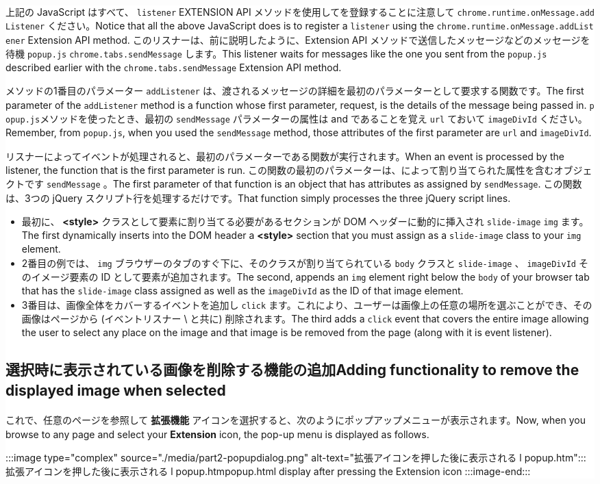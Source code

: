 ```javascript
```  

<span data-ttu-id="ea5b9-159">上記の JavaScript はすべて、 `listener` EXTENSION API メソッドを使用してを登録することに注意して `chrome.runtime.onMessage.addListener` ください。</span><span class="sxs-lookup"><span data-stu-id="ea5b9-159">Notice that all the above JavaScript does is to register a `listener` using the `chrome.runtime.onMessage.addListener` Extension API method.</span></span>  <span data-ttu-id="ea5b9-160">このリスナーは、前に説明したように、Extension API メソッドで送信したメッセージなどのメッセージを待機 `popup.js` `chrome.tabs.sendMessage` します。</span><span class="sxs-lookup"><span data-stu-id="ea5b9-160">This listener waits for messages like the one you sent from the `popup.js` described earlier with the `chrome.tabs.sendMessage` Extension API method.</span></span>  

<span data-ttu-id="ea5b9-161">メソッドの1番目のパラメーター `addListener` は、渡されるメッセージの詳細を最初のパラメーターとして要求する関数です。</span><span class="sxs-lookup"><span data-stu-id="ea5b9-161">The first parameter of the `addListener` method is a function whose first parameter, request, is the details of the message being passed in.</span></span>  <span data-ttu-id="ea5b9-162">`popup.js`メソッドを使ったとき、最初の `sendMessage` パラメーターの属性は and であることを覚え `url` ておいて `imageDivId` ください。</span><span class="sxs-lookup"><span data-stu-id="ea5b9-162">Remember, from `popup.js`, when you used the `sendMessage` method, those attributes of the first parameter are `url` and `imageDivId`.</span></span>  

<span data-ttu-id="ea5b9-163">リスナーによってイベントが処理されると、最初のパラメーターである関数が実行されます。</span><span class="sxs-lookup"><span data-stu-id="ea5b9-163">When an event is processed by the listener, the function that is the first parameter is run.</span></span>  <span data-ttu-id="ea5b9-164">この関数の最初のパラメーターは、によって割り当てられた属性を含むオブジェクトです `sendMessage` 。</span><span class="sxs-lookup"><span data-stu-id="ea5b9-164">The first parameter of that function is an object that has attributes as assigned by `sendMessage`.</span></span>  <span data-ttu-id="ea5b9-165">この関数は、3つの jQuery スクリプト行を処理するだけです。</span><span class="sxs-lookup"><span data-stu-id="ea5b9-165">That function simply processes the three jQuery script lines.</span></span>  

*   <span data-ttu-id="ea5b9-166">最初に、 **\<style\>** クラスとして要素に割り当てる必要があるセクションが DOM ヘッダーに動的に挿入され `slide-image` `img` ます。</span><span class="sxs-lookup"><span data-stu-id="ea5b9-166">The first dynamically inserts into the DOM header a **\<style\>** section that you must assign as a `slide-image` class to your `img` element.</span></span>  
*   <span data-ttu-id="ea5b9-167">2番目の例では、 `img` ブラウザーのタブのすぐ下に、そのクラスが割り当てられている `body` クラスと `slide-image` 、 `imageDivId` そのイメージ要素の ID として要素が追加されます。</span><span class="sxs-lookup"><span data-stu-id="ea5b9-167">The second, appends an `img` element right below the `body` of your browser tab that has the `slide-image` class assigned as well as the `imageDivId` as the ID of that image element.</span></span>  
*   <span data-ttu-id="ea5b9-168">3番目は、画像全体をカバーするイベントを追加し `click` ます。これにより、ユーザーは画像上の任意の場所を選ぶことができ、その画像はページから (イベントリスナー \ と共に) 削除されます。</span><span class="sxs-lookup"><span data-stu-id="ea5b9-168">The third adds a `click` event that covers the entire image allowing the user to select any place on the image and that image is be removed from the page \(along with it is event listener\).</span></span>  

## <span data-ttu-id="ea5b9-169">選択時に表示されている画像を削除する機能の追加</span><span class="sxs-lookup"><span data-stu-id="ea5b9-169">Adding functionality to remove the displayed image when selected</span></span>  

<span data-ttu-id="ea5b9-170">これで、任意のページを参照して **拡張機能** アイコンを選択すると、次のようにポップアップメニューが表示されます。</span><span class="sxs-lookup"><span data-stu-id="ea5b9-170">Now, when you browse to any page and select your **Extension** icon, the pop-up menu is displayed as follows.</span></span>  

:::image type="complex" source="./media/part2-popupdialog.png" alt-text="拡張アイコンを押した後に表示される l popup.htm":::
   <span data-ttu-id="ea5b9-172">拡張アイコンを押した後に表示される l popup.htm</span><span class="sxs-lookup"><span data-stu-id="ea5b9-172">popup.html display after pressing the Extension icon</span></span>
:::image-end:::
